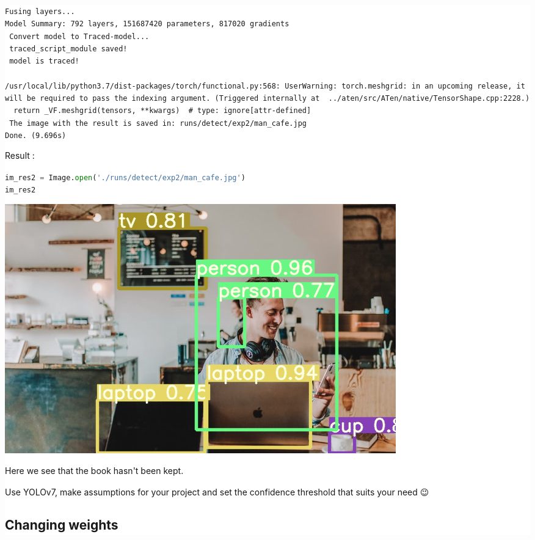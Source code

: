     Fusing layers... 
    Model Summary: 792 layers, 151687420 parameters, 817020 gradients
     Convert model to Traced-model... 
     traced_script_module saved! 
     model is traced! 
    
    /usr/local/lib/python3.7/dist-packages/torch/functional.py:568: UserWarning: torch.meshgrid: in an upcoming release, it will be required to pass the indexing argument. (Triggered internally at  ../aten/src/ATen/native/TensorShape.cpp:2228.)
      return _VF.meshgrid(tensors, **kwargs)  # type: ignore[attr-defined]
     The image with the result is saved in: runs/detect/exp2/man_cafe.jpg
    Done. (9.696s)


Result :


```python
im_res2 = Image.open('./runs/detect/exp2/man_cafe.jpg')
im_res2
```




![png](Readme_files/Readme_25_0.png)



Here we see that the book hasn't been kept.

Use YOLOv7, make assumptions for your project and set the confidence threshold that suits your need 😉

## **Changing weights**
